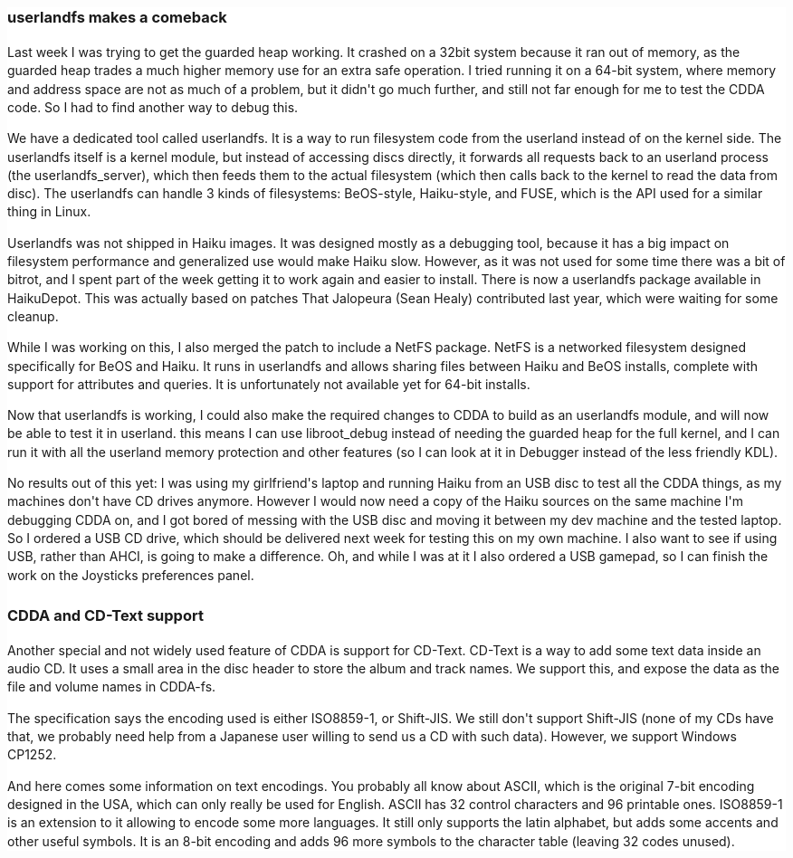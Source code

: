 <h3>userlandfs makes a comeback</h3>

Last week I was trying to get the guarded heap working. It crashed on a 32bit system because it ran out of memory, as the guarded heap trades a much higher memory use for an extra safe operation. I tried running it on a 64-bit system, where memory and address space are not as much of a problem, but it didn't go much further, and still not far enough for me to test the CDDA code. So I had to find another way to debug this.

We have a dedicated tool called userlandfs. It is a way to run filesystem code from the userland instead of on the kernel side. The userlandfs itself is a kernel module, but instead of accessing discs directly, it forwards all requests back to an userland process (the userlandfs_server), which then feeds them to the actual filesystem (which then calls back to the kernel to read the data from disc). The userlandfs can handle 3 kinds of filesystems: BeOS-style, Haiku-style, and FUSE, which is the API used for a similar thing in Linux.

Userlandfs was not shipped in Haiku images. It was designed mostly as a debugging tool, because it has a big impact on filesystem performance and generalized use would make Haiku slow. However, as it was not used for some time there was a bit of bitrot, and I spent part of the week getting it to work again and easier to install. There is now a userlandfs package available in HaikuDepot. This was actually based on patches That Jalopeura (Sean Healy) contributed last year, which were waiting for some cleanup.

While I was working on this, I also merged the patch to include a NetFS package. NetFS is a networked filesystem designed specifically for BeOS and Haiku. It runs in userlandfs and allows sharing files between Haiku and BeOS installs, complete with support for attributes and queries. It is unfortunately not available yet for 64-bit installs.

Now that userlandfs is working, I could also make the required changes to CDDA to build as an userlandfs module, and will now be able to test it in userland. this means I can use libroot_debug instead of needing the guarded heap for the full kernel, and I can run it with all the userland memory protection and other features (so I can look at it in Debugger instead of the less friendly KDL).

No results out of this yet: I was using my girlfriend's laptop and running Haiku from an USB disc to test all the CDDA things, as my machines don't have CD drives anymore. However I would now need a copy of the Haiku sources on the same machine I'm debugging CDDA on, and I got bored of messing with the USB disc and moving it between my dev machine and the tested laptop. So I ordered a USB CD drive, which should be delivered next week for testing this on my own machine. I also want to see if using USB, rather than AHCI, is going to make a difference. Oh, and while I was at it I also ordered a USB gamepad, so I can finish the work on the Joysticks preferences panel.

<h3>CDDA and CD-Text support</h3>

Another special and not widely used feature of CDDA is support for CD-Text. CD-Text is a way to add some text data inside an audio CD. It uses a small area in the disc header to store the album and track names. We support this, and expose the data as the file and volume names in CDDA-fs.

The specification says the encoding used is either ISO8859-1, or Shift-JIS. We still don't support Shift-JIS (none of my CDs have that, we probably need help from a Japanese user willing to send us a CD with such data). However, we support Windows CP1252.

And here comes some information on text encodings. You probably all know about ASCII, which is the original 7-bit encoding designed in the USA, which can only really be used for English. ASCII has 32 control characters and 96 printable ones. ISO8859-1 is an extension to it allowing to encode some more languages. It still only supports the latin alphabet, but adds some accents and other useful symbols. It is an 8-bit encoding and adds 96 more symbols to the character table (leaving 32 codes unused).
